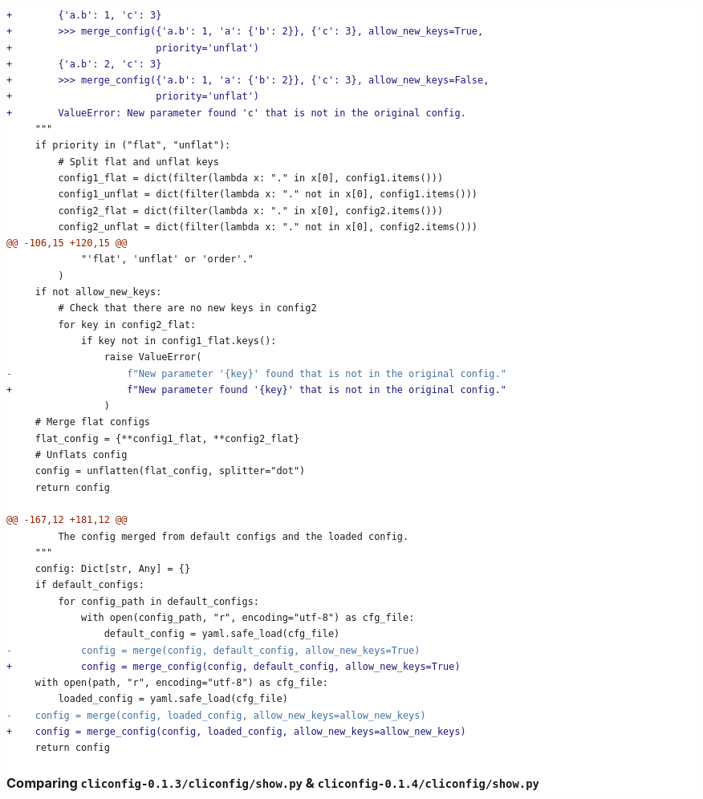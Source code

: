 ```diff
+        {'a.b': 1, 'c': 3}
+        >>> merge_config({'a.b': 1, 'a': {'b': 2}}, {'c': 3}, allow_new_keys=True,
+                         priority='unflat')
+        {'a.b': 2, 'c': 3}
+        >>> merge_config({'a.b': 1, 'a': {'b': 2}}, {'c': 3}, allow_new_keys=False,
+                         priority='unflat')
+        ValueError: New parameter found 'c' that is not in the original config.
     """
     if priority in ("flat", "unflat"):
         # Split flat and unflat keys
         config1_flat = dict(filter(lambda x: "." in x[0], config1.items()))
         config1_unflat = dict(filter(lambda x: "." not in x[0], config1.items()))
         config2_flat = dict(filter(lambda x: "." in x[0], config2.items()))
         config2_unflat = dict(filter(lambda x: "." not in x[0], config2.items()))
@@ -106,15 +120,15 @@
             "'flat', 'unflat' or 'order'."
         )
     if not allow_new_keys:
         # Check that there are no new keys in config2
         for key in config2_flat:
             if key not in config1_flat.keys():
                 raise ValueError(
-                    f"New parameter '{key}' found that is not in the original config."
+                    f"New parameter found '{key}' that is not in the original config."
                 )
     # Merge flat configs
     flat_config = {**config1_flat, **config2_flat}
     # Unflats config
     config = unflatten(flat_config, splitter="dot")
     return config
 
@@ -167,12 +181,12 @@
         The config merged from default configs and the loaded config.
     """
     config: Dict[str, Any] = {}
     if default_configs:
         for config_path in default_configs:
             with open(config_path, "r", encoding="utf-8") as cfg_file:
                 default_config = yaml.safe_load(cfg_file)
-            config = merge(config, default_config, allow_new_keys=True)
+            config = merge_config(config, default_config, allow_new_keys=True)
     with open(path, "r", encoding="utf-8") as cfg_file:
         loaded_config = yaml.safe_load(cfg_file)
-    config = merge(config, loaded_config, allow_new_keys=allow_new_keys)
+    config = merge_config(config, loaded_config, allow_new_keys=allow_new_keys)
     return config
```

### Comparing `cliconfig-0.1.3/cliconfig/show.py` & `cliconfig-0.1.4/cliconfig/show.py`

